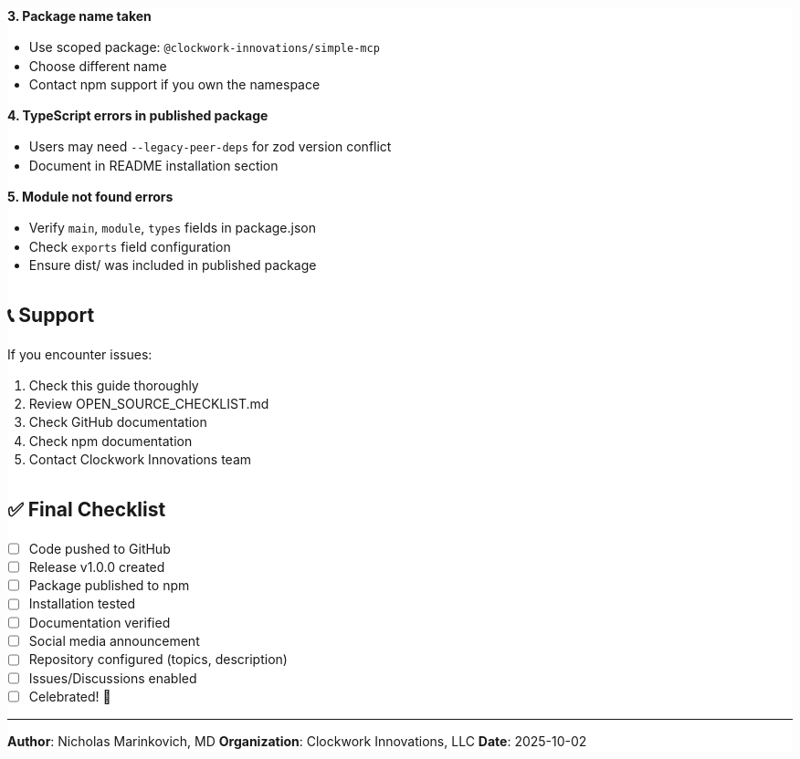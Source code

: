 **3. Package name taken**
- Use scoped package: `@clockwork-innovations/simple-mcp`
- Choose different name
- Contact npm support if you own the namespace

**4. TypeScript errors in published package**
- Users may need `--legacy-peer-deps` for zod version conflict
- Document in README installation section

**5. Module not found errors**
- Verify `main`, `module`, `types` fields in package.json
- Check `exports` field configuration
- Ensure dist/ was included in published package

## 📞 Support

If you encounter issues:

1. Check this guide thoroughly
2. Review OPEN_SOURCE_CHECKLIST.md
3. Check GitHub documentation
4. Check npm documentation
5. Contact Clockwork Innovations team

## ✅ Final Checklist

- [ ] Code pushed to GitHub
- [ ] Release v1.0.0 created
- [ ] Package published to npm
- [ ] Installation tested
- [ ] Documentation verified
- [ ] Social media announcement
- [ ] Repository configured (topics, description)
- [ ] Issues/Discussions enabled
- [ ] Celebrated! 🎉

---

**Author**: Nicholas Marinkovich, MD
**Organization**: Clockwork Innovations, LLC
**Date**: 2025-10-02
